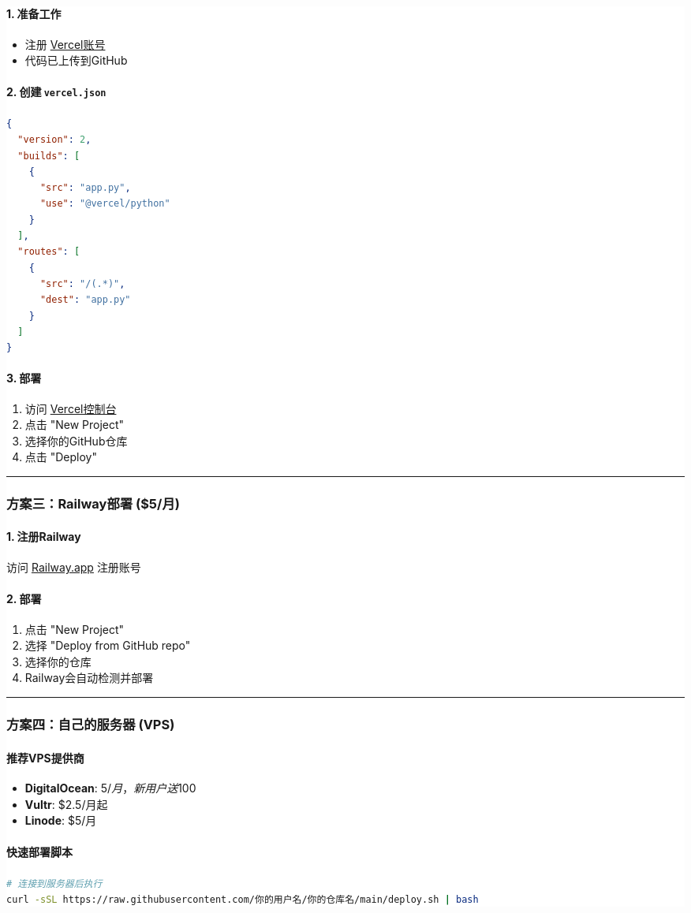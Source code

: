 #### 1. 准备工作
- 注册 [Vercel账号](https://vercel.com)
- 代码已上传到GitHub

#### 2. 创建 `vercel.json`
```json
{
  "version": 2,
  "builds": [
    {
      "src": "app.py",
      "use": "@vercel/python"
    }
  ],
  "routes": [
    {
      "src": "/(.*)",
      "dest": "app.py"
    }
  ]
}
```

#### 3. 部署
1. 访问 [Vercel控制台](https://vercel.com/dashboard)
2. 点击 "New Project"
3. 选择你的GitHub仓库
4. 点击 "Deploy"

---

### 方案三：Railway部署 ($5/月)

#### 1. 注册Railway
访问 [Railway.app](https://railway.app) 注册账号

#### 2. 部署
1. 点击 "New Project"
2. 选择 "Deploy from GitHub repo"
3. 选择你的仓库
4. Railway会自动检测并部署

---

### 方案四：自己的服务器 (VPS)

#### 推荐VPS提供商
- **DigitalOcean**: $5/月，新用户送$100
- **Vultr**: $2.5/月起
- **Linode**: $5/月

#### 快速部署脚本
```bash
# 连接到服务器后执行
curl -sSL https://raw.githubusercontent.com/你的用户名/你的仓库名/main/deploy.sh | bash
```
